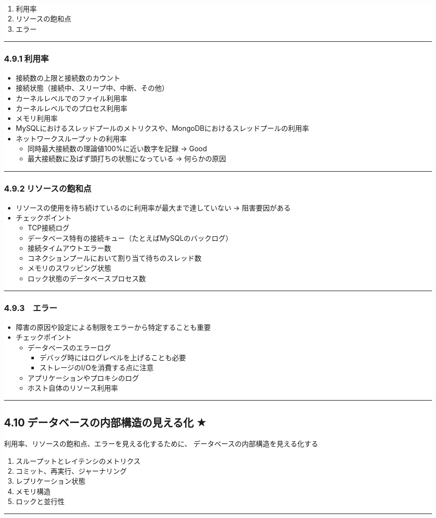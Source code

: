1. 利用率
2. リソースの飽和点
3. エラー

---

### 4.9.1 利用率

- 接続数の上限と接続数のカウント
- 接続状態（接続中、スリープ中、中断、その他）
- カーネルレベルでのファイル利用率
- カーネルレベルでのプロセス利用率
- メモリ利用率
- MySQLにおけるスレッドプールのメトリクスや、MongoDBにおけるスレッドプールの利用率
- ネットワークスループットの利用率
  - 同時最大接続数の理論値100%に近い数字を記録 → Good
  - 最大接続数に及ばず頭打ちの状態になっている → 何らかの原因

---

### 4.9.2 リソースの飽和点

- リソースの使用を待ち続けているのに利用率が最大まで達していない → 阻害要因がある
- チェックポイント
  - TCP接続ログ
  - データベース特有の接続キュー（たとえばMySQLのバックログ）
  - 接続タイムアウトエラー数
  - コネクションプールにおいて割り当て待ちのスレッド数
  - メモリのスワッピング状態
  - ロック状態のデータベースプロセス数

---

### 4.9.3　エラー

- 障害の原因や設定による制限をエラーから特定することも重要
- チェックポイント
  - データベースのエラーログ
    - デバッグ時にはログレベルを上げることも必要
    - ストレージのI/Oを消費する点に注意
  - アプリケーションやプロキシのログ
  - ホスト自体のリソース利用率

---

## 4.10 データベースの内部構造の見える化 ★

利用率、リソースの飽和点、エラーを見える化するために、
データベースの内部構造を見える化する
1. スループットとレイテンシのメトリクス
2. コミット、再実行、ジャーナリング
3. レプリケーション状態
4. メモリ構造
5. ロックと並行性

---